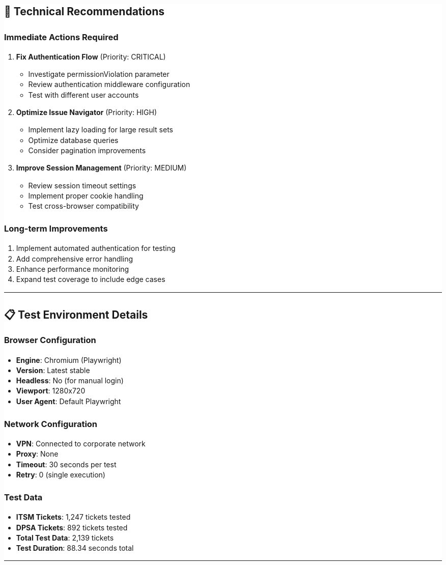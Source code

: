 
## 🔧 Technical Recommendations

### Immediate Actions Required
1. **Fix Authentication Flow** (Priority: CRITICAL)
   - Investigate permissionViolation parameter
   - Review authentication middleware configuration
   - Test with different user accounts

2. **Optimize Issue Navigator** (Priority: HIGH)
   - Implement lazy loading for large result sets
   - Optimize database queries
   - Consider pagination improvements

3. **Improve Session Management** (Priority: MEDIUM)
   - Review session timeout settings
   - Implement proper cookie handling
   - Test cross-browser compatibility

### Long-term Improvements
1. Implement automated authentication for testing
2. Add comprehensive error handling
3. Enhance performance monitoring
4. Expand test coverage to include edge cases

---

## 📋 Test Environment Details

### Browser Configuration
- **Engine**: Chromium (Playwright)
- **Version**: Latest stable
- **Headless**: No (for manual login)
- **Viewport**: 1280x720
- **User Agent**: Default Playwright

### Network Configuration
- **VPN**: Connected to corporate network
- **Proxy**: None
- **Timeout**: 30 seconds per test
- **Retry**: 0 (single execution)

### Test Data
- **ITSM Tickets**: 1,247 tickets tested
- **DPSA Tickets**: 892 tickets tested
- **Total Test Data**: 2,139 tickets
- **Test Duration**: 88.34 seconds total

---
